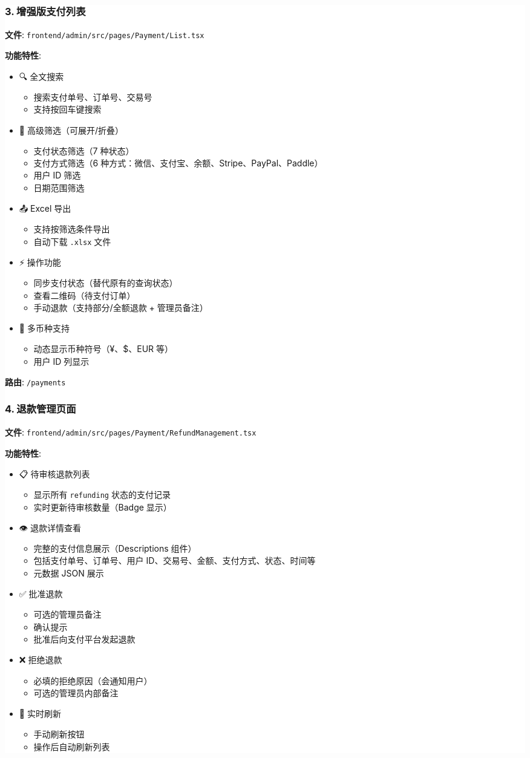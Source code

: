 ### 3. 增强版支付列表

**文件**: `frontend/admin/src/pages/Payment/List.tsx`

**功能特性**:
- 🔍 全文搜索
  - 搜索支付单号、订单号、交易号
  - 支持按回车键搜索

- 🎯 高级筛选（可展开/折叠）
  - 支付状态筛选（7 种状态）
  - 支付方式筛选（6 种方式：微信、支付宝、余额、Stripe、PayPal、Paddle）
  - 用户 ID 筛选
  - 日期范围筛选

- 📤 Excel 导出
  - 支持按筛选条件导出
  - 自动下载 `.xlsx` 文件

- ⚡ 操作功能
  - 同步支付状态（替代原有的查询状态）
  - 查看二维码（待支付订单）
  - 手动退款（支持部分/全额退款 + 管理员备注）

- 🎨 多币种支持
  - 动态显示币种符号（¥、$、EUR 等）
  - 用户 ID 列显示

**路由**: `/payments`

### 4. 退款管理页面

**文件**: `frontend/admin/src/pages/Payment/RefundManagement.tsx`

**功能特性**:
- 📋 待审核退款列表
  - 显示所有 `refunding` 状态的支付记录
  - 实时更新待审核数量（Badge 显示）

- 👁️ 退款详情查看
  - 完整的支付信息展示（Descriptions 组件）
  - 包括支付单号、订单号、用户 ID、交易号、金额、支付方式、状态、时间等
  - 元数据 JSON 展示

- ✅ 批准退款
  - 可选的管理员备注
  - 确认提示
  - 批准后向支付平台发起退款

- ❌ 拒绝退款
  - 必填的拒绝原因（会通知用户）
  - 可选的管理员内部备注

- 🔄 实时刷新
  - 手动刷新按钮
  - 操作后自动刷新列表
